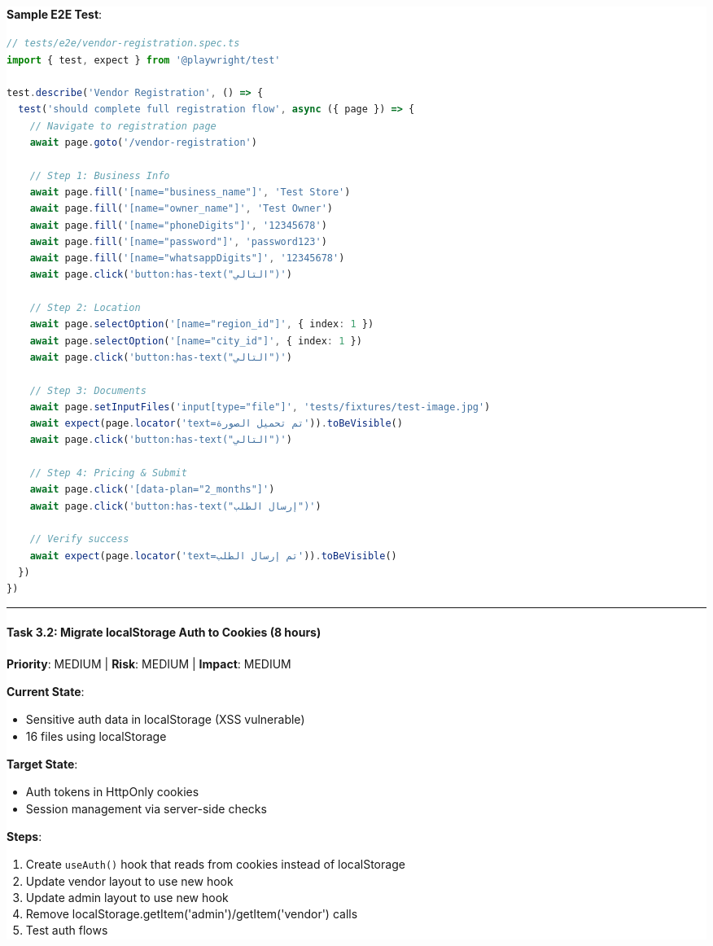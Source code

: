 **Sample E2E Test**:
```typescript
// tests/e2e/vendor-registration.spec.ts
import { test, expect } from '@playwright/test'

test.describe('Vendor Registration', () => {
  test('should complete full registration flow', async ({ page }) => {
    // Navigate to registration page
    await page.goto('/vendor-registration')

    // Step 1: Business Info
    await page.fill('[name="business_name"]', 'Test Store')
    await page.fill('[name="owner_name"]', 'Test Owner')
    await page.fill('[name="phoneDigits"]', '12345678')
    await page.fill('[name="password"]', 'password123')
    await page.fill('[name="whatsappDigits"]', '12345678')
    await page.click('button:has-text("التالي")')

    // Step 2: Location
    await page.selectOption('[name="region_id"]', { index: 1 })
    await page.selectOption('[name="city_id"]', { index: 1 })
    await page.click('button:has-text("التالي")')

    // Step 3: Documents
    await page.setInputFiles('input[type="file"]', 'tests/fixtures/test-image.jpg')
    await expect(page.locator('text=تم تحميل الصورة')).toBeVisible()
    await page.click('button:has-text("التالي")')

    // Step 4: Pricing & Submit
    await page.click('[data-plan="2_months"]')
    await page.click('button:has-text("إرسال الطلب")')

    // Verify success
    await expect(page.locator('text=تم إرسال الطلب')).toBeVisible()
  })
})
```

---

#### Task 3.2: Migrate localStorage Auth to Cookies (8 hours)
**Priority**: MEDIUM | **Risk**: MEDIUM | **Impact**: MEDIUM

**Current State**:
- Sensitive auth data in localStorage (XSS vulnerable)
- 16 files using localStorage

**Target State**:
- Auth tokens in HttpOnly cookies
- Session management via server-side checks

**Steps**:
1. Create `useAuth()` hook that reads from cookies instead of localStorage
2. Update vendor layout to use new hook
3. Update admin layout to use new hook
4. Remove localStorage.getItem('admin')/getItem('vendor') calls
5. Test auth flows
